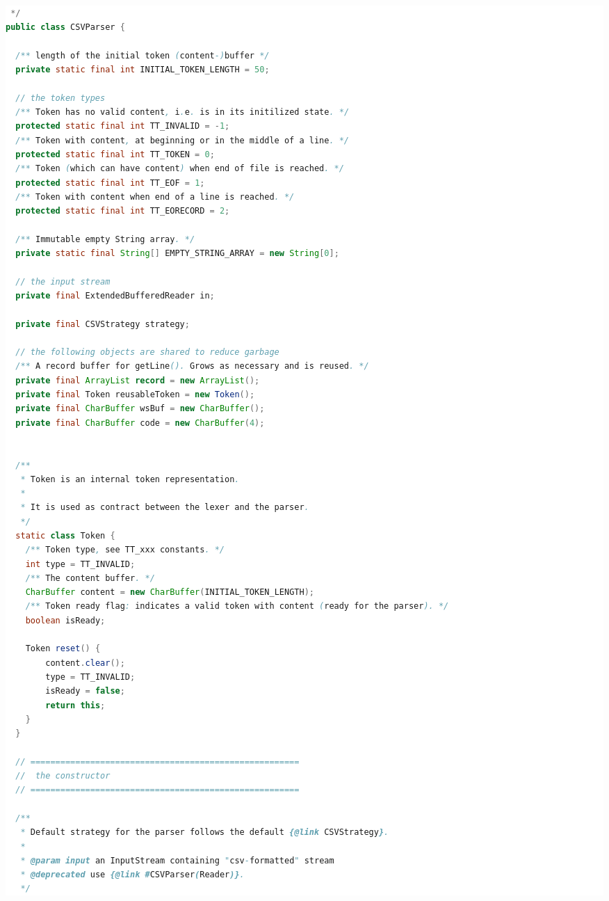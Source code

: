 ```java
 */
public class CSVParser {

  /** length of the initial token (content-)buffer */
  private static final int INITIAL_TOKEN_LENGTH = 50;
  
  // the token types
  /** Token has no valid content, i.e. is in its initilized state. */
  protected static final int TT_INVALID = -1;
  /** Token with content, at beginning or in the middle of a line. */
  protected static final int TT_TOKEN = 0;
  /** Token (which can have content) when end of file is reached. */
  protected static final int TT_EOF = 1;
  /** Token with content when end of a line is reached. */
  protected static final int TT_EORECORD = 2;

  /** Immutable empty String array. */
  private static final String[] EMPTY_STRING_ARRAY = new String[0];
   
  // the input stream
  private final ExtendedBufferedReader in;

  private final CSVStrategy strategy;
  
  // the following objects are shared to reduce garbage 
  /** A record buffer for getLine(). Grows as necessary and is reused. */
  private final ArrayList record = new ArrayList();
  private final Token reusableToken = new Token();
  private final CharBuffer wsBuf = new CharBuffer();
  private final CharBuffer code = new CharBuffer(4);

  
  /**
   * Token is an internal token representation.
   * 
   * It is used as contract between the lexer and the parser. 
   */
  static class Token {
    /** Token type, see TT_xxx constants. */
    int type = TT_INVALID;
    /** The content buffer. */
    CharBuffer content = new CharBuffer(INITIAL_TOKEN_LENGTH);
    /** Token ready flag: indicates a valid token with content (ready for the parser). */
    boolean isReady;
    
    Token reset() {
        content.clear();
        type = TT_INVALID;
        isReady = false;
        return this;
    }
  }
  
  // ======================================================
  //  the constructor
  // ======================================================
  
  /**
   * Default strategy for the parser follows the default {@link CSVStrategy}.
   * 
   * @param input an InputStream containing "csv-formatted" stream
   * @deprecated use {@link #CSVParser(Reader)}.
   */
```
